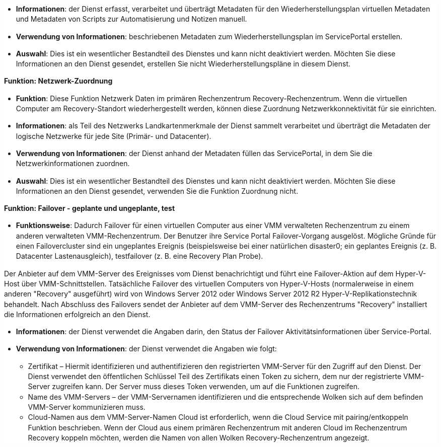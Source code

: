 - **Informationen**: der Dienst erfasst, verarbeitet und überträgt Metadaten für den Wiederherstellungsplan virtuellen Metadaten und Metadaten von Scripts zur Automatisierung und Notizen manuell.

- **Verwendung von Informationen**: beschriebenen Metadaten zum Wiederherstellungsplan im ServicePortal erstellen.

- **Auswahl**: Dies ist ein wesentlicher Bestandteil des Dienstes und kann nicht deaktiviert werden. Möchten Sie diese Informationen an den Dienst gesendet, erstellen Sie nicht Wiederherstellungspläne in diesem Dienst.

**Funktion: Netzwerk-Zuordnung**

- **Funktion**: Diese Funktion Netzwerk Daten im primären Rechenzentrum Recovery-Rechenzentrum. Wenn die virtuellen Computer am Recovery-Standort wiederhergestellt werden, können diese Zuordnung Netzwerkkonnektivität für sie einrichten.

- **Informationen**: als Teil des Netzwerks Landkartenmerkmale der Dienst sammelt verarbeitet und überträgt die Metadaten der logische Netzwerke für jede Site (Primär- und Datacenter).

- **Verwendung von Informationen**: der Dienst anhand der Metadaten füllen das ServicePortal, in dem Sie die Netzwerkinformationen zuordnen.

- **Auswahl**: Dies ist ein wesentlicher Bestandteil des Dienstes und kann nicht deaktiviert werden. Möchten Sie diese Informationen an den Dienst gesendet, verwenden Sie die Funktion Zuordnung nicht.

**Funktion: Failover - geplante und ungeplante, test**

- **Funktionsweise**: Dadurch Failover für einen virtuellen Computer aus einer VMM verwalteten Rechenzentrum zu einem anderen verwalteten VMM-Rechenzentrum. Der Benutzer ihre Service Portal Failover-Vorgang ausgelöst. Mögliche Gründe für einen Failovercluster sind ein ungeplantes Ereignis (beispielsweise bei einer natürlichen disaster0; ein geplantes Ereignis (z. B. Datacenter Lastenausgleich), testfailover (z. B. eine Recovery Plan Probe).

Der Anbieter auf dem VMM-Server des Ereignisses vom Dienst benachrichtigt und führt eine Failover-Aktion auf dem Hyper-V-Host über VMM-Schnittstellen. Tatsächliche Failover des virtuellen Computers von Hyper-V-Hosts (normalerweise in einem anderen "Recovery" ausgeführt) wird von Windows Server 2012 oder Windows Server 2012 R2 Hyper-V-Replikationstechnik behandelt. Nach Abschluss des Failovers sendet der Anbieter auf dem VMM-Server des Rechenzentrums "Recovery" installiert die Informationen erfolgreich an den Dienst.

- **Informationen**: der Dienst verwendet die Angaben darin, den Status der Failover Aktivitätsinformationen über Service-Portal.

- **Verwendung von Informationen**: der Dienst verwendet die Angaben wie folgt:

    - Zertifikat – Hiermit identifizieren und authentifizieren den registrierten VMM-Server für den Zugriff auf den Dienst. Der Dienst verwendet den öffentlichen Schlüssel Teil des Zertifikats einen Token zu sichern, dem nur der registrierte VMM-Server zugreifen kann. Der Server muss dieses Token verwenden, um auf die Funktionen zugreifen.
    - Name des VMM-Servers – der VMM-Servernamen identifizieren und die entsprechende Wolken sich auf dem befinden VMM-Server kommunizieren muss.
    - Cloud-Namen aus dem VMM-Server-Namen Cloud ist erforderlich, wenn die Cloud Service mit pairing/entkoppeln Funktion beschrieben. Wenn der Cloud aus einem primären Rechenzentrum mit anderen Cloud im Rechenzentrum Recovery koppeln möchten, werden die Namen von allen Wolken Recovery-Rechenzentrum angezeigt.
